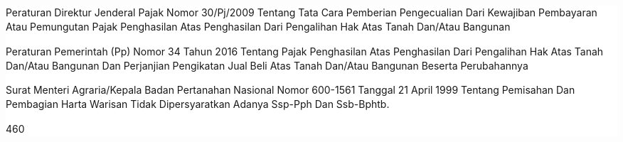 <p><span class="font4">Peraturan Direktur Jenderal Pajak Nomor 30/Pj/2009 Tentang Tata Cara Pemberian Pengecualian Dari Kewajiban Pembayaran Atau Pemungutan Pajak Penghasilan Atas Penghasilan Dari Pengalihan Hak Atas Tanah Dan/Atau Bangunan</span></p>
<p><span class="font4">Peraturan Pemerintah (Pp) Nomor 34 Tahun 2016 Tentang Pajak Penghasilan Atas Penghasilan Dari Pengalihan Hak Atas Tanah Dan/Atau Bangunan Dan Perjanjian Pengikatan Jual Beli Atas Tanah Dan/Atau Bangunan Beserta Perubahannya</span></p>
<p><span class="font4">Surat Menteri Agraria/Kepala Badan Pertanahan Nasional Nomor 600-1561 Tanggal 21 April 1999 Tentang Pemisahan Dan Pembagian Harta Warisan Tidak Dipersyaratkan Adanya Ssp-Pph Dan Ssb-Bphtb.</span></p>
<p><span class="font2">460</span></p>